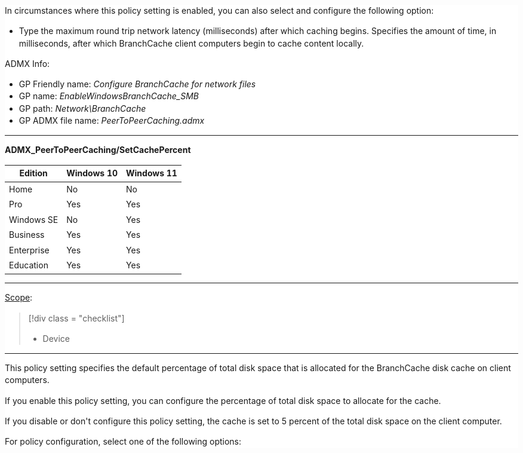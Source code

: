 In circumstances where this policy setting is enabled, you can also select and configure the following option:

- Type the maximum round trip network latency (milliseconds) after which caching begins. Specifies the amount of time, in milliseconds, after which BranchCache client computers begin to cache content locally.





ADMX Info:
-   GP Friendly name: *Configure BranchCache for network files*
-   GP name: *EnableWindowsBranchCache_SMB*
-   GP path: *Network\BranchCache*
-   GP ADMX file name: *PeerToPeerCaching.admx*



<hr/>


<a href="" id="admx-peertopeercaching-setcachepercent"></a>**ADMX_PeerToPeerCaching/SetCachePercent**



|Edition|Windows 10|Windows 11|
|--- |--- |--- |
|Home|No|No|
|Pro|Yes|Yes|
|Windows SE|No|Yes|
|Business|Yes|Yes|
|Enterprise|Yes|Yes|
|Education|Yes|Yes|


<hr/>


[Scope](./policy-configuration-service-provider.md#policy-scope):

> [!div class = "checklist"]
> * Device

<hr/>



This policy setting specifies the default percentage of total disk space that is allocated for the BranchCache disk cache on client computers.

If you enable this policy setting, you can configure the percentage of total disk space to allocate for the cache.

If you disable or don't configure this policy setting, the cache is set to 5 percent of the total disk space on the client computer.

For policy configuration, select one of the following options:
